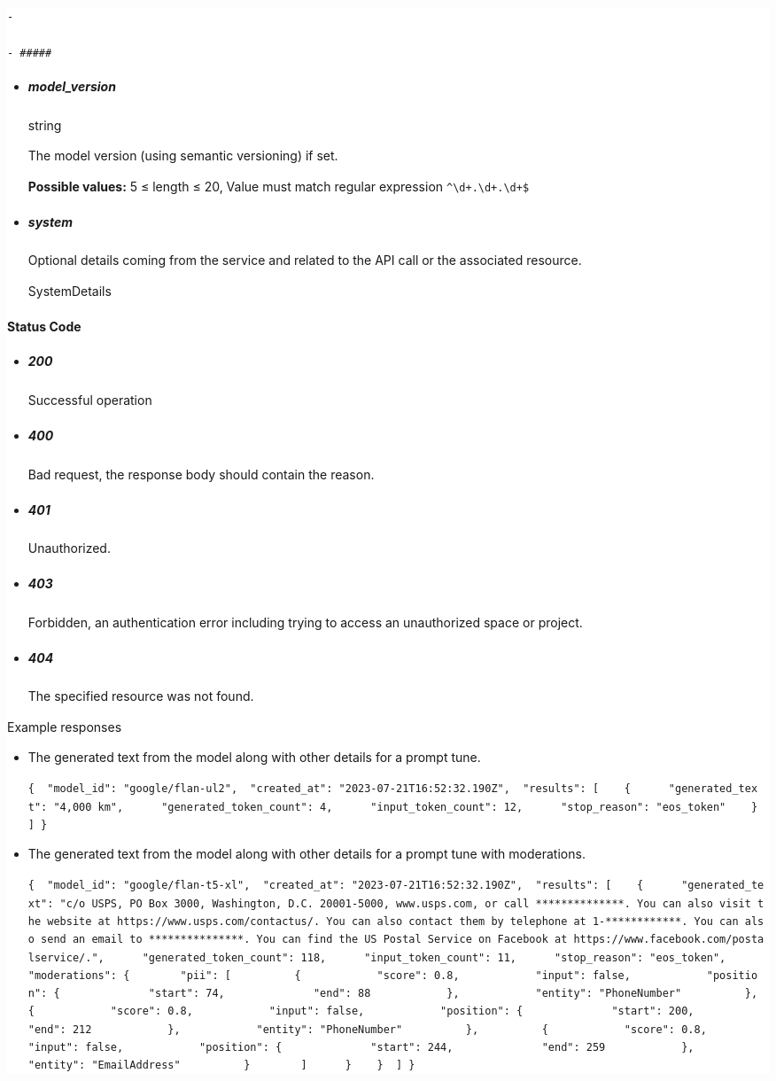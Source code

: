 
    - 

    - ##### 

      

      

- ##### model_version

  string

  The model version (using semantic versioning) if set.

  **Possible values:** 5 ≤ length ≤ 20, Value must match regular expression `^\d+.\d+.\d+$`

- ##### system

  Optional details coming from the service and related to the API call or the associated resource.

  SystemDetails

#### Status Code

- ##### 200

  Successful operation

- ##### 400

  Bad request, the response body should contain the reason.

- ##### 401

  Unauthorized.

- ##### 403

  Forbidden, an authentication error including trying to access an unauthorized space or project.

- ##### 404

  The specified resource was not found.

Example responses

- The generated text from the model along with other details for a prompt tune.

  `{  "model_id": "google/flan-ul2",  "created_at": "2023-07-21T16:52:32.190Z",  "results": [    {      "generated_text": "4,000 km",      "generated_token_count": 4,      "input_token_count": 12,      "stop_reason": "eos_token"    }  ] }`

  

  

- The generated text from the model along with other details for a prompt tune with moderations.

  `{  "model_id": "google/flan-t5-xl",  "created_at": "2023-07-21T16:52:32.190Z",  "results": [    {      "generated_text": "c/o USPS, PO Box 3000, Washington, D.C. 20001-5000, www.usps.com, or call **************. You can also visit the website at https://www.usps.com/contactus/. You can also contact them by telephone at 1-************. You can also send an email to ***************. You can find the US Postal Service on Facebook at https://www.facebook.com/postalservice/.",      "generated_token_count": 118,      "input_token_count": 11,      "stop_reason": "eos_token",      "moderations": {        "pii": [          {            "score": 0.8,            "input": false,            "position": {              "start": 74,              "end": 88            },            "entity": "PhoneNumber"          },          {            "score": 0.8,            "input": false,            "position": {              "start": 200,              "end": 212            },            "entity": "PhoneNumber"          },          {            "score": 0.8,            "input": false,            "position": {              "start": 244,              "end": 259            },            "entity": "EmailAddress"          }        ]      }    }  ] }`
